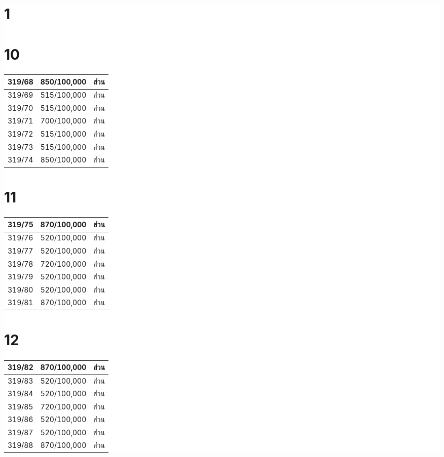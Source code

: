 # 1

# 10

| 319/68 | 850/100,000 | ส่วน |
| ------ | ----------- | ---- |
| 319/69 | 515/100,000 | ส่วน |
| 319/70 | 515/100,000 | ส่วน |
| 319/71 | 700/100,000 | ส่วน |
| 319/72 | 515/100,000 | ส่วน |
| 319/73 | 515/100,000 | ส่วน |
| 319/74 | 850/100,000 | ส่วน |

# 11

| 319/75 | 870/100,000 | ส่วน |
| ------ | ----------- | ---- |
| 319/76 | 520/100,000 | ส่วน |
| 319/77 | 520/100,000 | ส่วน |
| 319/78 | 720/100,000 | ส่วน |
| 319/79 | 520/100,000 | ส่วน |
| 319/80 | 520/100,000 | ส่วน |
| 319/81 | 870/100,000 | ส่วน |

# 12

| 319/82 | 870/100,000 | ส่วน |
| ------ | ----------- | ---- |
| 319/83 | 520/100,000 | ส่วน |
| 319/84 | 520/100,000 | ส่วน |
| 319/85 | 720/100,000 | ส่วน |
| 319/86 | 520/100,000 | ส่วน |
| 319/87 | 520/100,000 | ส่วน |
| 319/88 | 870/100,000 | ส่วน |
